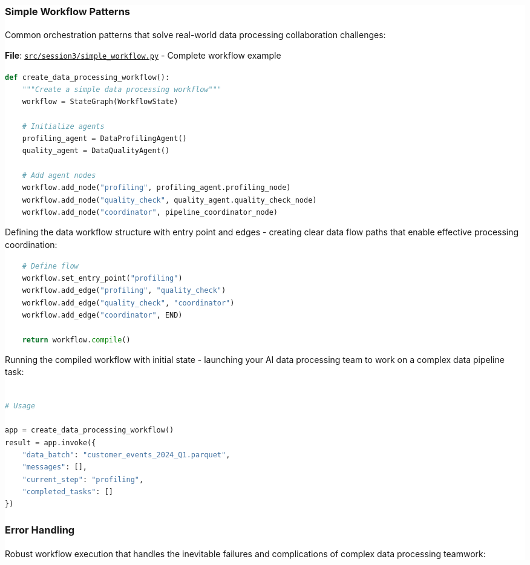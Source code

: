 ### Simple Workflow Patterns

Common orchestration patterns that solve real-world data processing collaboration challenges:  

**File**: [`src/session3/simple_workflow.py`](https://github.com/fwornle/agentic-ai-nano/blob/main/docs-content/01_frameworks/src/session3/simple_workflow.py) - Complete workflow example

```python
def create_data_processing_workflow():
    """Create a simple data processing workflow"""
    workflow = StateGraph(WorkflowState)
    
    # Initialize agents
    profiling_agent = DataProfilingAgent()
    quality_agent = DataQualityAgent()
    
    # Add agent nodes
    workflow.add_node("profiling", profiling_agent.profiling_node)
    workflow.add_node("quality_check", quality_agent.quality_check_node)
    workflow.add_node("coordinator", pipeline_coordinator_node)
```

Defining the data workflow structure with entry point and edges - creating clear data flow paths that enable effective processing coordination:

```python
    # Define flow
    workflow.set_entry_point("profiling")
    workflow.add_edge("profiling", "quality_check")
    workflow.add_edge("quality_check", "coordinator")
    workflow.add_edge("coordinator", END)
    
    return workflow.compile()
```

Running the compiled workflow with initial state - launching your AI data processing team to work on a complex data pipeline task:

```python

# Usage

app = create_data_processing_workflow()
result = app.invoke({
    "data_batch": "customer_events_2024_Q1.parquet",
    "messages": [],
    "current_step": "profiling",
    "completed_tasks": []
})
```

### Error Handling

Robust workflow execution that handles the inevitable failures and complications of complex data processing teamwork:  
